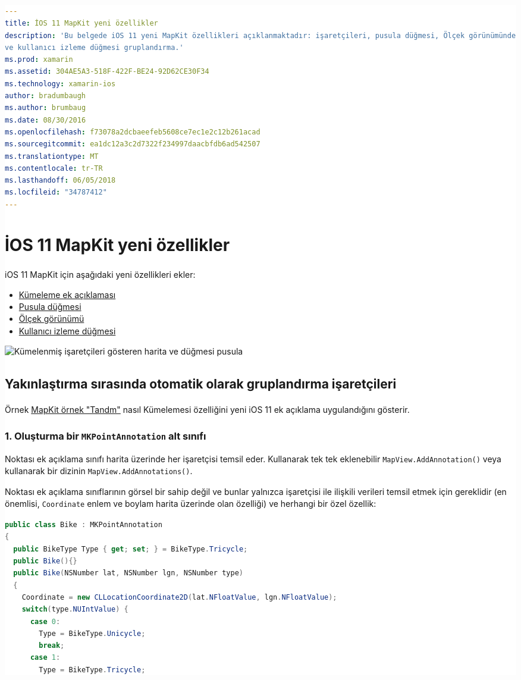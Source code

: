 ```yaml
---
title: İOS 11 MapKit yeni özellikler
description: 'Bu belgede iOS 11 yeni MapKit özellikleri açıklanmaktadır: işaretçileri, pusula düğmesi, Ölçek görünümünde ve kullanıcı izleme düğmesi gruplandırma.'
ms.prod: xamarin
ms.assetid: 304AE5A3-518F-422F-BE24-92D62CE30F34
ms.technology: xamarin-ios
author: bradumbaugh
ms.author: brumbaug
ms.date: 08/30/2016
ms.openlocfilehash: f73078a2dcbaeefeb5608ce7ec1e2c12b261acad
ms.sourcegitcommit: ea1dc12a3c2d7322f234997daacbfdb6ad542507
ms.translationtype: MT
ms.contentlocale: tr-TR
ms.lasthandoff: 06/05/2018
ms.locfileid: "34787412"
---
```

# <a name="new-features-in-mapkit-on-ios-11"></a>İOS 11 MapKit yeni özellikler

iOS 11 MapKit için aşağıdaki yeni özellikleri ekler:

- [Kümeleme ek açıklaması](#clustering)
- [Pusula düğmesi](#compass)
- [Ölçek görünümü](#scale)
- [Kullanıcı izleme düğmesi](#user-tracking)

![Kümelenmiş işaretçileri gösteren harita ve düğmesi pusula](mapkit-images/cyclemap-heading.png)

<a name="clustering" />

## <a name="automatically-grouping-markers-while-zooming"></a>Yakınlaştırma sırasında otomatik olarak gruplandırma işaretçileri

Örnek [MapKit örnek "Tandm"](https://developer.xamarin.com/samples/monotouch/ios11/MapKitSample/) nasıl Kümelemesi özelliğini yeni iOS 11 ek açıklama uygulandığını gösterir.

### <a name="1-create-an-mkpointannotation-subclass"></a>1. Oluşturma bir `MKPointAnnotation` alt sınıfı

Noktası ek açıklama sınıfı harita üzerinde her işaretçisi temsil eder. Kullanarak tek tek eklenebilir `MapView.AddAnnotation()` veya kullanarak bir dizinin `MapView.AddAnnotations()`.

Noktası ek açıklama sınıflarının görsel bir sahip değil ve bunlar yalnızca işaretçisi ile ilişkili verileri temsil etmek için gereklidir (en önemlisi, `Coordinate` enlem ve boylam harita üzerinde olan özelliği) ve herhangi bir özel özellik:

```csharp
public class Bike : MKPointAnnotation
{
  public BikeType Type { get; set; } = BikeType.Tricycle;
  public Bike(){}
  public Bike(NSNumber lat, NSNumber lgn, NSNumber type)
  {
    Coordinate = new CLLocationCoordinate2D(lat.NFloatValue, lgn.NFloatValue);
    switch(type.NUIntValue) {
      case 0:
        Type = BikeType.Unicycle;
        break;
      case 1:
        Type = BikeType.Tricycle;
```